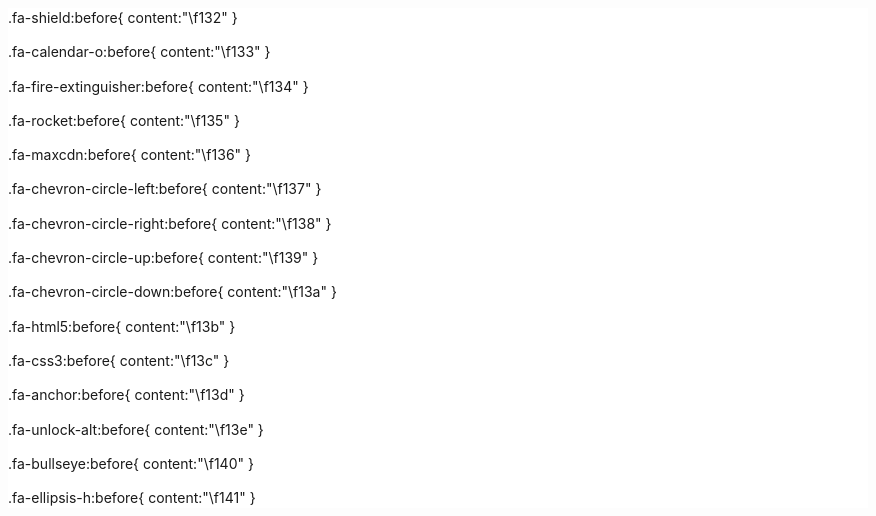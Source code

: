 .fa-shield:before{
	content:"\f132"
}

.fa-calendar-o:before{
	content:"\f133"
}

.fa-fire-extinguisher:before{
	content:"\f134"
}

.fa-rocket:before{
	content:"\f135"
}

.fa-maxcdn:before{
	content:"\f136"
}

.fa-chevron-circle-left:before{
	content:"\f137"
}

.fa-chevron-circle-right:before{
	content:"\f138"
}

.fa-chevron-circle-up:before{
	content:"\f139"
}

.fa-chevron-circle-down:before{
	content:"\f13a"
}

.fa-html5:before{
	content:"\f13b"
}

.fa-css3:before{
	content:"\f13c"
}

.fa-anchor:before{
	content:"\f13d"
}

.fa-unlock-alt:before{
	content:"\f13e"
}

.fa-bullseye:before{
	content:"\f140"
}

.fa-ellipsis-h:before{
	content:"\f141"
}
